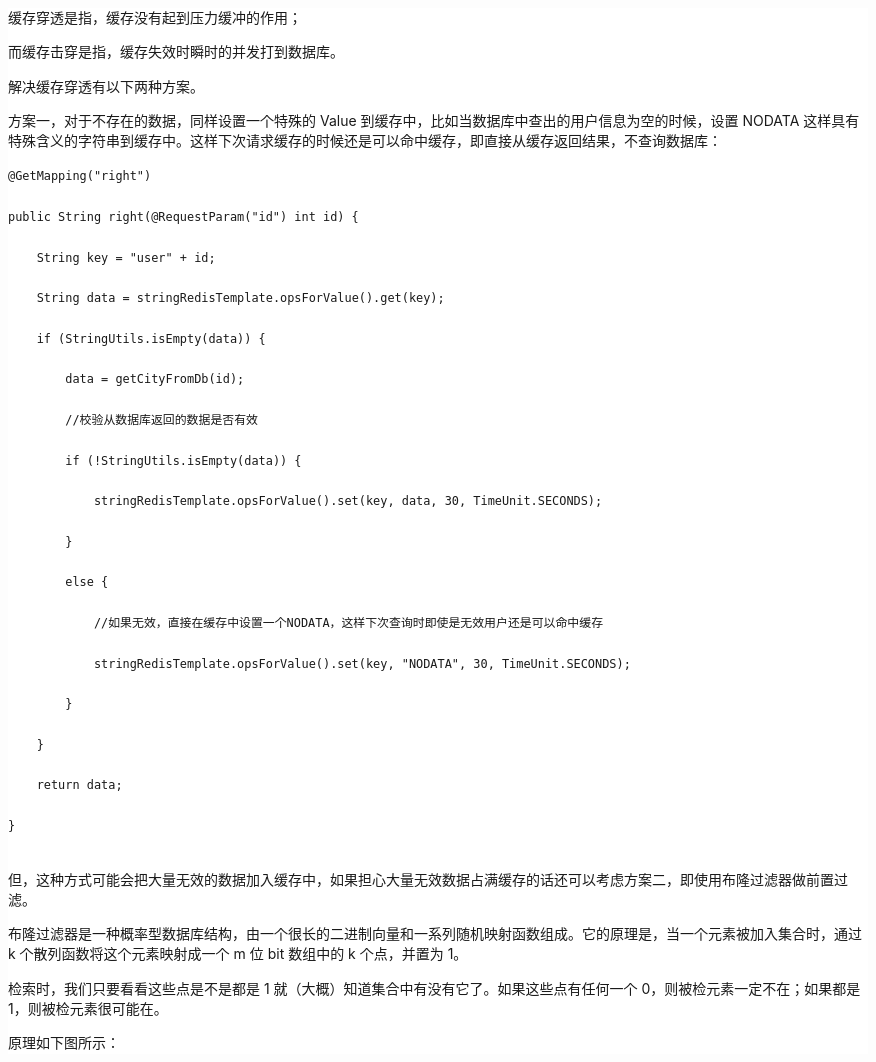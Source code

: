 <p>缓存穿透是指，缓存没有起到压力缓冲的作用；</p>

<p>而缓存击穿是指，缓存失效时瞬时的并发打到数据库。</p>

<p>解决缓存穿透有以下两种方案。</p>

<p>方案一，对于不存在的数据，同样设置一个特殊的 Value 到缓存中，比如当数据库中查出的用户信息为空的时候，设置 NODATA 这样具有特殊含义的字符串到缓存中。这样下次请求缓存的时候还是可以命中缓存，即直接从缓存返回结果，不查询数据库：</p>

<pre><code>@GetMapping(&quot;right&quot;)

public String right(@RequestParam(&quot;id&quot;) int id) {

    String key = &quot;user&quot; + id;

    String data = stringRedisTemplate.opsForValue().get(key);

    if (StringUtils.isEmpty(data)) {

        data = getCityFromDb(id);

        //校验从数据库返回的数据是否有效

        if (!StringUtils.isEmpty(data)) {

            stringRedisTemplate.opsForValue().set(key, data, 30, TimeUnit.SECONDS);

        }

        else {

            //如果无效，直接在缓存中设置一个NODATA，这样下次查询时即使是无效用户还是可以命中缓存

            stringRedisTemplate.opsForValue().set(key, &quot;NODATA&quot;, 30, TimeUnit.SECONDS);

        }

    }

    return data;

}

</code></pre>

<p>但，这种方式可能会把大量无效的数据加入缓存中，如果担心大量无效数据占满缓存的话还可以考虑方案二，即使用布隆过滤器做前置过滤。</p>

<p>布隆过滤器是一种概率型数据库结构，由一个很长的二进制向量和一系列随机映射函数组成。它的原理是，当一个元素被加入集合时，通过 k 个散列函数将这个元素映射成一个 m 位 bit 数组中的 k 个点，并置为 1。</p>

<p>检索时，我们只要看看这些点是不是都是 1 就（大概）知道集合中有没有它了。如果这些点有任何一个 0，则被检元素一定不在；如果都是 1，则被检元素很可能在。</p>

<p>原理如下图所示：</p>
